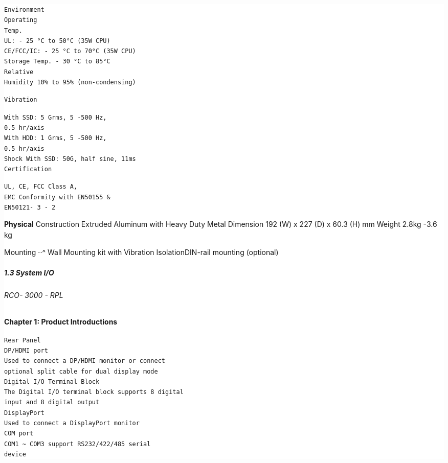 ```
Environment
Operating
Temp.
UL: - 25 °C to 50°C (35W CPU)
CE/FCC/IC: - 25 °C to 70°C (35W CPU)
Storage Temp. - 30 °C to 85°C
Relative
Humidity 10% to 95% (non-condensing)
```

```
Vibration
```

```
With SSD: 5 Grms, 5 -500 Hz,
0.5 hr/axis
With HDD: 1 Grms, 5 -500 Hz,
0.5 hr/axis
Shock With SSD: 50G, half sine, 11ms
Certification
```

```
UL, CE, FCC Class A,
EMC Conformity with EN50155 &
EN50121- 3 - 2
```

**Physical**
Construction Extruded Aluminum with Heavy Duty Metal
Dimension 192 (W) x 227 (D) x 60.3 (H) mm
Weight 2.8kg -3.6 kg

Mounting ‧‧^ Wall Mounting kit with Vibration IsolationDIN-rail mounting (optional)

##### 1.3 System I/O

###### RCO- 3000 - RPL

**Chapter 1: Product Introductions**

```
Rear Panel
DP/HDMI port
Used to connect a DP/HDMI monitor or connect
optional split cable for dual display mode
Digital I/O Terminal Block
The Digital I/O terminal block supports 8 digital
input and 8 digital output
DisplayPort
Used to connect a DisplayPort monitor
COM port
COM1 ~ COM3 support RS232/422/485 serial
device
```
